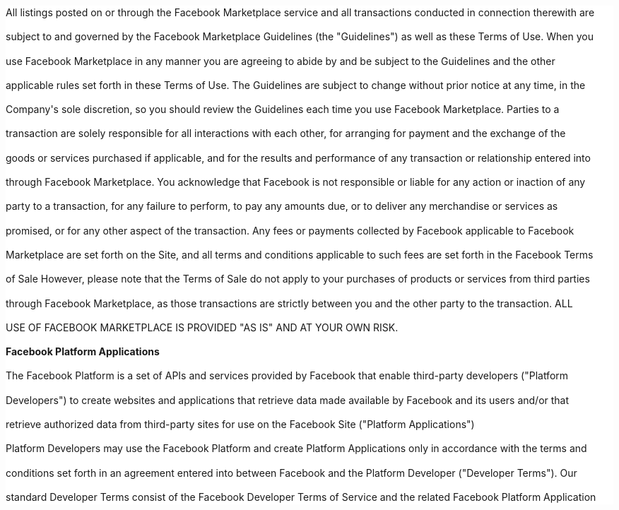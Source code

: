 All listings posted on or through the Facebook Marketplace service and all transactions conducted in connection therewith are

subject to and governed by the Facebook Marketplace Guidelines (the "Guidelines") as well as these Terms of Use. When you

use Facebook Marketplace in any manner you are agreeing to abide by and be subject to the Guidelines and the other

applicable rules set forth in these Terms of Use. The Guidelines are subject to change without prior notice at any time, in the

Company's sole discretion, so you should review the Guidelines each time you use Facebook Marketplace. Parties to a

transaction are solely responsible for all interactions with each other, for arranging for payment and the exchange of the

goods or services purchased if applicable, and for the results and performance of any transaction or relationship entered into

through Facebook Marketplace. You acknowledge that Facebook is not responsible or liable for any action or inaction of any

party to a transaction, for any failure to perform, to pay any amounts due, or to deliver any merchandise or services as

promised, or for any other aspect of the transaction. Any fees or payments collected by Facebook applicable to Facebook

Marketplace are set forth on the Site, and all terms and conditions applicable to such fees are set forth in the Facebook Terms

of Sale However, please note that the Terms of Sale do not apply to your purchases of products or services from third parties

through Facebook Marketplace, as those transactions are strictly between you and the other party to the transaction. ALL

USE OF FACEBOOK MARKETPLACE IS PROVIDED "AS IS" AND AT YOUR OWN RISK.

**Facebook Platform Applications**

The Facebook Platform is a set of APIs and services provided by Facebook that enable third-party developers ("Platform

Developers") to create websites and applications that retrieve data made available by Facebook and its users and/or that

retrieve authorized data from third-party sites for use on the Facebook Site ("Platform Applications")

Platform Developers may use the Facebook Platform and create Platform Applications only in accordance with the terms and

conditions set forth in an agreement entered into between Facebook and the Platform Developer ("Developer Terms"). Our

standard Developer Terms consist of the Facebook Developer Terms of Service and the related Facebook Platform Application
